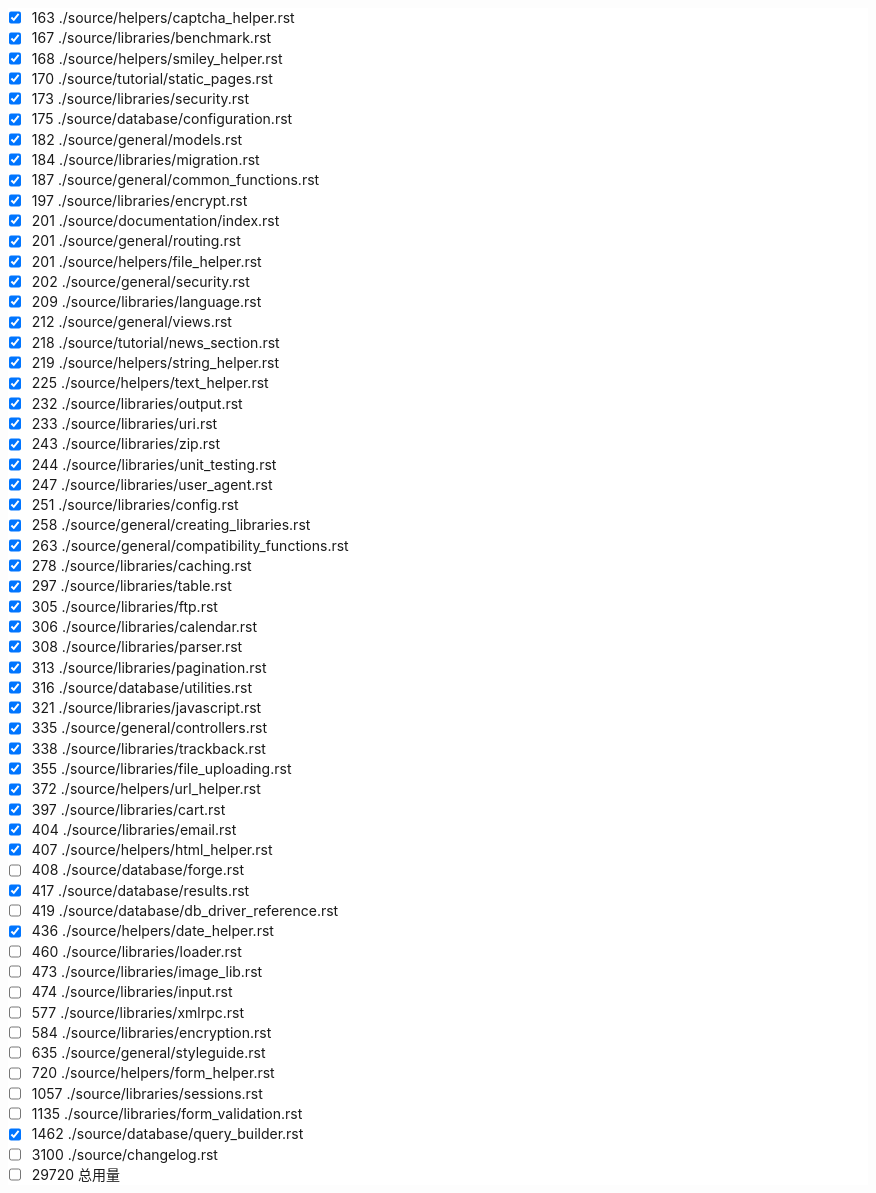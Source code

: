  - [x]    163 ./source/helpers/captcha_helper.rst
 - [x]    167 ./source/libraries/benchmark.rst
 - [x]    168 ./source/helpers/smiley_helper.rst
 - [x]    170 ./source/tutorial/static_pages.rst
 - [x]    173 ./source/libraries/security.rst
 - [x]    175 ./source/database/configuration.rst
 - [x]    182 ./source/general/models.rst
 - [x]    184 ./source/libraries/migration.rst
 - [x]    187 ./source/general/common_functions.rst
 - [x]    197 ./source/libraries/encrypt.rst
 - [x]    201 ./source/documentation/index.rst
 - [x]    201 ./source/general/routing.rst
 - [x]    201 ./source/helpers/file_helper.rst
 - [x]    202 ./source/general/security.rst
 - [x]    209 ./source/libraries/language.rst
 - [x]    212 ./source/general/views.rst
 - [x]    218 ./source/tutorial/news_section.rst
 - [x]    219 ./source/helpers/string_helper.rst
 - [x]    225 ./source/helpers/text_helper.rst
 - [x]    232 ./source/libraries/output.rst
 - [x]    233 ./source/libraries/uri.rst
 - [x]    243 ./source/libraries/zip.rst
 - [x]    244 ./source/libraries/unit_testing.rst
 - [x]    247 ./source/libraries/user_agent.rst
 - [x]    251 ./source/libraries/config.rst
 - [x]    258 ./source/general/creating_libraries.rst
 - [x]    263 ./source/general/compatibility_functions.rst
 - [x]    278 ./source/libraries/caching.rst
 - [x]    297 ./source/libraries/table.rst
 - [x]    305 ./source/libraries/ftp.rst
 - [x]    306 ./source/libraries/calendar.rst
 - [x]    308 ./source/libraries/parser.rst
 - [x]    313 ./source/libraries/pagination.rst
 - [x]    316 ./source/database/utilities.rst
 - [x]    321 ./source/libraries/javascript.rst
 - [x]    335 ./source/general/controllers.rst
 - [x]    338 ./source/libraries/trackback.rst
 - [x]    355 ./source/libraries/file_uploading.rst
 - [x]    372 ./source/helpers/url_helper.rst
 - [x]    397 ./source/libraries/cart.rst
 - [x]    404 ./source/libraries/email.rst
 - [x]    407 ./source/helpers/html_helper.rst
 - [ ]    408 ./source/database/forge.rst
 - [x]    417 ./source/database/results.rst
 - [ ]    419 ./source/database/db_driver_reference.rst
 - [x]    436 ./source/helpers/date_helper.rst
 - [ ]    460 ./source/libraries/loader.rst
 - [ ]    473 ./source/libraries/image_lib.rst
 - [ ]    474 ./source/libraries/input.rst
 - [ ]    577 ./source/libraries/xmlrpc.rst
 - [ ]    584 ./source/libraries/encryption.rst
 - [ ]    635 ./source/general/styleguide.rst
 - [ ]    720 ./source/helpers/form_helper.rst
 - [ ]   1057 ./source/libraries/sessions.rst
 - [ ]   1135 ./source/libraries/form_validation.rst
 - [x]   1462 ./source/database/query_builder.rst
 - [ ]   3100 ./source/changelog.rst
 - [ ]  29720 总用量
